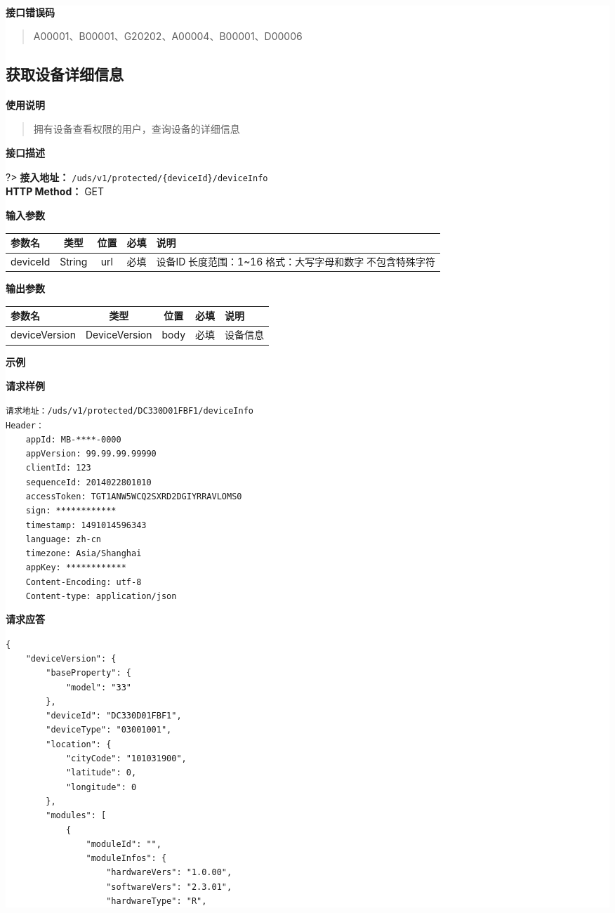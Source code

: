 **接口错误码**
> A00001、B00001、G20202、A00004、B00001、D00006


## 获取设备详细信息

**使用说明**

> 拥有设备查看权限的用户，查询设备的详细信息

**接口描述**

?> **接入地址：** `/uds/v1/protected/{deviceId}/deviceInfo`</br>
**HTTP Method：** GET

**输入参数**

参数名|类型|位置|必填|说明
:-|:-:|:-:|:-:|:-
deviceId|String|url|必填|设备ID 长度范围：1~16 格式：大写字母和数字 不包含特殊字符

**输出参数**

参数名|类型|位置|必填|说明
:-|:-:|:-:|:-:|:-
deviceVersion|DeviceVersion|body|必填|设备信息

**示例**

**请求样例**

```
请求地址：/uds/v1/protected/DC330D01FBF1/deviceInfo
Header：
    appId: MB-****-0000
    appVersion: 99.99.99.99990
    clientId: 123
    sequenceId: 2014022801010
    accessToken: TGT1ANW5WCQ2SXRD2DGIYRRAVLOMS0
    sign: ************
    timestamp: 1491014596343 
    language: zh-cn
    timezone: Asia/Shanghai
    appKey: ************
    Content-Encoding: utf-8
    Content-type: application/json
```

**请求应答**

```
{
    "deviceVersion": {
        "baseProperty": {
            "model": "33"
        },
        "deviceId": "DC330D01FBF1",
        "deviceType": "03001001",
        "location": {
            "cityCode": "101031900",
            "latitude": 0,
            "longitude": 0
        },
        "modules": [
            {
                "moduleId": "",
                "moduleInfos": {
                    "hardwareVers": "1.0.00",
                    "softwareVers": "2.3.01",
                    "hardwareType": "R",
```